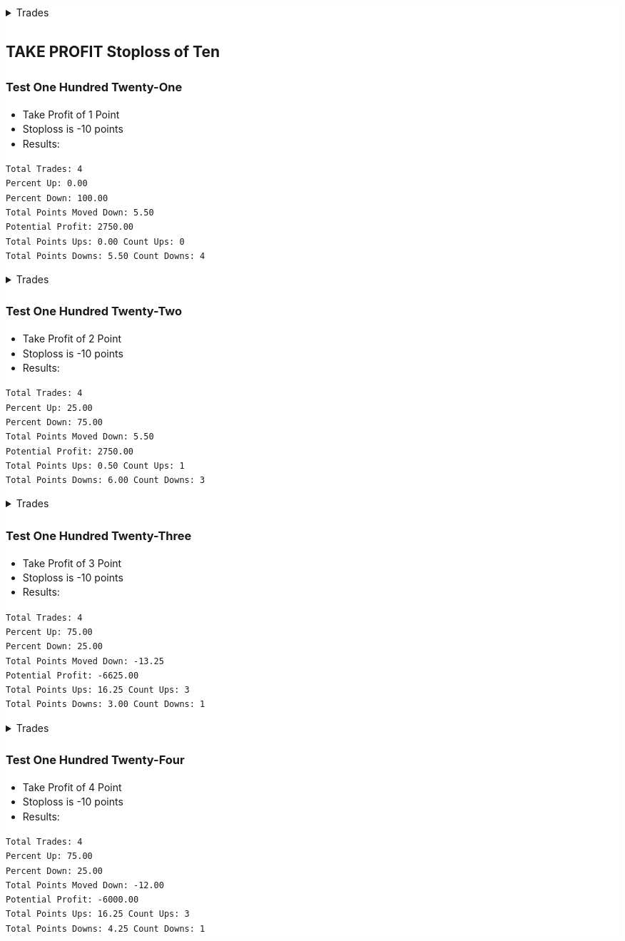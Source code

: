 <details><summary>Trades</summary></details>

## TAKE PROFIT Stoploss of Ten

### Test One Hundred Twenty-One
* Take Profit of 1 Point
* Stoploss is -10 points
* Results:
```
Total Trades: 4
Percent Up: 0.00
Percent Down: 100.00
Total Points Moved Down: 5.50
Potential Profit: 2750.00
Total Points Ups: 0.00 Count Ups: 0
Total Points Downs: 5.50 Count Downs: 4
```

<details><summary>Trades</summary></details>

### Test One Hundred Twenty-Two
* Take Profit of 2 Point
* Stoploss is -10 points
* Results:
```
Total Trades: 4
Percent Up: 25.00
Percent Down: 75.00
Total Points Moved Down: 5.50
Potential Profit: 2750.00
Total Points Ups: 0.50 Count Ups: 1
Total Points Downs: 6.00 Count Downs: 3
```

<details><summary>Trades</summary></details>

### Test One Hundred Twenty-Three
* Take Profit of 3 Point
* Stoploss is -10 points
* Results:
```
Total Trades: 4
Percent Up: 75.00
Percent Down: 25.00
Total Points Moved Down: -13.25
Potential Profit: -6625.00
Total Points Ups: 16.25 Count Ups: 3
Total Points Downs: 3.00 Count Downs: 1
```

<details><summary>Trades</summary></details>

### Test One Hundred Twenty-Four
* Take Profit of 4 Point
* Stoploss is -10 points
* Results:
```
Total Trades: 4
Percent Up: 75.00
Percent Down: 25.00
Total Points Moved Down: -12.00
Potential Profit: -6000.00
Total Points Ups: 16.25 Count Ups: 3
Total Points Downs: 4.25 Count Downs: 1
```